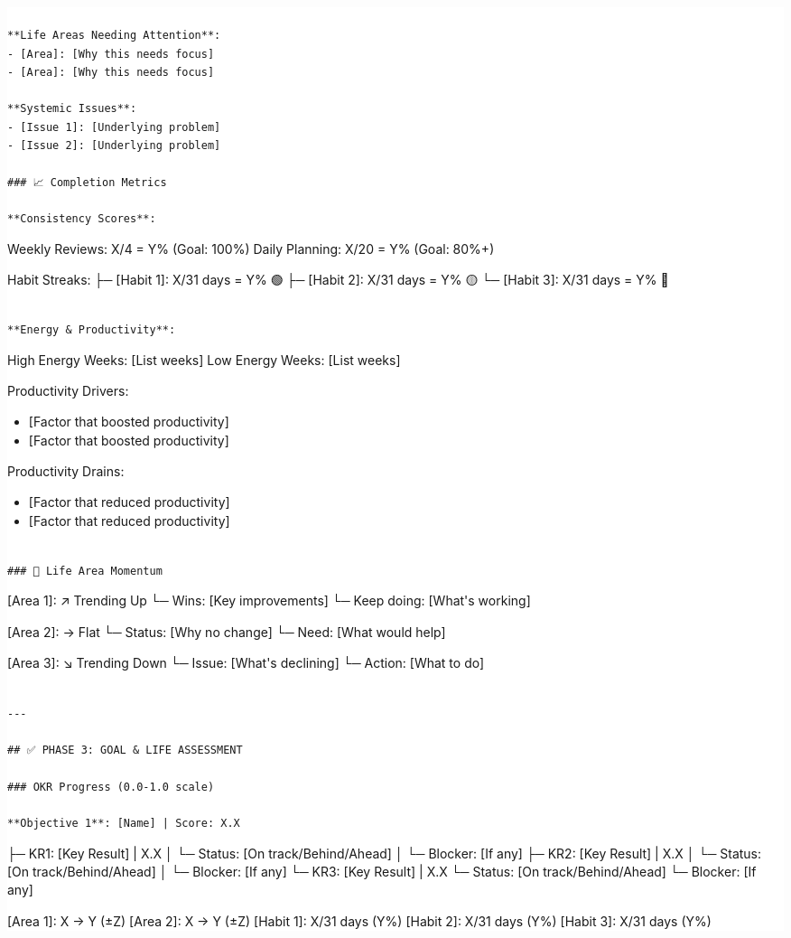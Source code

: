 ```

**Life Areas Needing Attention**:
- [Area]: [Why this needs focus]
- [Area]: [Why this needs focus]

**Systemic Issues**:
- [Issue 1]: [Underlying problem]
- [Issue 2]: [Underlying problem]

### 📈 Completion Metrics

**Consistency Scores**:
```
Weekly Reviews: X/4 = Y% (Goal: 100%)
Daily Planning: X/20 = Y% (Goal: 80%+)

Habit Streaks:
├─ [Habit 1]: X/31 days = Y% 🟢
├─ [Habit 2]: X/31 days = Y% 🟡
└─ [Habit 3]: X/31 days = Y% 🔴
```

**Energy & Productivity**:
```
High Energy Weeks: [List weeks]
Low Energy Weeks: [List weeks]

Productivity Drivers:
- [Factor that boosted productivity]
- [Factor that boosted productivity]

Productivity Drains:
- [Factor that reduced productivity]
- [Factor that reduced productivity]
```

### 🎨 Life Area Momentum

```
[Area 1]: ↗️ Trending Up
  └─ Wins: [Key improvements]
  └─ Keep doing: [What's working]

[Area 2]: → Flat
  └─ Status: [Why no change]
  └─ Need: [What would help]

[Area 3]: ↘️ Trending Down
  └─ Issue: [What's declining]
  └─ Action: [What to do]
```

---

## ✅ PHASE 3: GOAL & LIFE ASSESSMENT

### OKR Progress (0.0-1.0 scale)

**Objective 1**: [Name] | Score: X.X
```
├─ KR1: [Key Result] | X.X
│   └─ Status: [On track/Behind/Ahead]
│   └─ Blocker: [If any]
├─ KR2: [Key Result] | X.X
│   └─ Status: [On track/Behind/Ahead]
│   └─ Blocker: [If any]
└─ KR3: [Key Result] | X.X
    └─ Status: [On track/Behind/Ahead]
    └─ Blocker: [If any]


[Area 1]: X → Y (±Z)
[Area 2]: X → Y (±Z)
[Habit 1]: X/31 days (Y%)
[Habit 2]: X/31 days (Y%)
[Habit 3]: X/31 days (Y%)
